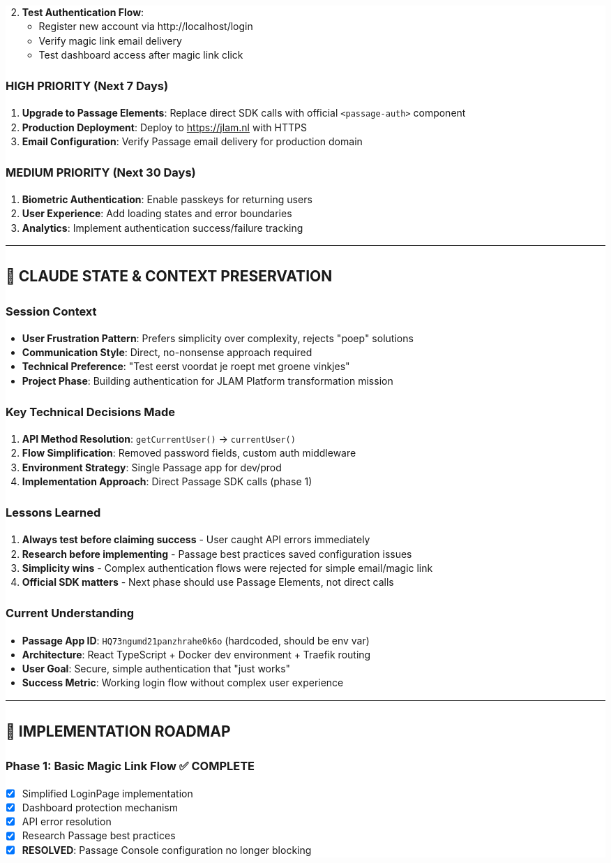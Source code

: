 2. **Test Authentication Flow**:
   - Register new account via http://localhost/login
   - Verify magic link email delivery
   - Test dashboard access after magic link click

### **HIGH PRIORITY (Next 7 Days)**
1. **Upgrade to Passage Elements**: Replace direct SDK calls with official `<passage-auth>` component
2. **Production Deployment**: Deploy to https://jlam.nl with HTTPS
3. **Email Configuration**: Verify Passage email delivery for production domain

### **MEDIUM PRIORITY (Next 30 Days)**
1. **Biometric Authentication**: Enable passkeys for returning users
2. **User Experience**: Add loading states and error boundaries
3. **Analytics**: Implement authentication success/failure tracking

---

## 🧠 CLAUDE STATE & CONTEXT PRESERVATION

### **Session Context**
- **User Frustration Pattern**: Prefers simplicity over complexity, rejects "poep" solutions
- **Communication Style**: Direct, no-nonsense approach required
- **Technical Preference**: "Test eerst voordat je roept met groene vinkjes"
- **Project Phase**: Building authentication for JLAM Platform transformation mission

### **Key Technical Decisions Made**
1. **API Method Resolution**: `getCurrentUser()` → `currentUser()`
2. **Flow Simplification**: Removed password fields, custom auth middleware
3. **Environment Strategy**: Single Passage app for dev/prod
4. **Implementation Approach**: Direct Passage SDK calls (phase 1)

### **Lessons Learned**
1. **Always test before claiming success** - User caught API errors immediately
2. **Research before implementing** - Passage best practices saved configuration issues
3. **Simplicity wins** - Complex authentication flows were rejected for simple email/magic link
4. **Official SDK matters** - Next phase should use Passage Elements, not direct calls

### **Current Understanding**
- **Passage App ID**: `HQ73ngumd21panzhrahe0k6o` (hardcoded, should be env var)
- **Architecture**: React TypeScript + Docker dev environment + Traefik routing
- **User Goal**: Secure, simple authentication that "just works"
- **Success Metric**: Working login flow without complex user experience

---

## 📅 IMPLEMENTATION ROADMAP

### **Phase 1: Basic Magic Link Flow** ✅ COMPLETE
- [x] Simplified LoginPage implementation
- [x] Dashboard protection mechanism  
- [x] API error resolution
- [x] Research Passage best practices
- [x] **RESOLVED**: Passage Console configuration no longer blocking
